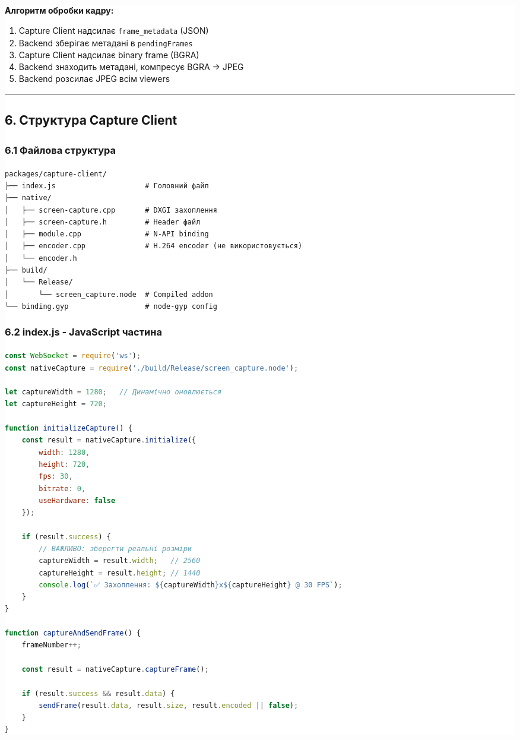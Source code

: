 **Алгоритм обробки кадру:**
1. Capture Client надсилає `frame_metadata` (JSON)
2. Backend зберігає метадані в `pendingFrames`
3. Capture Client надсилає binary frame (BGRA)
4. Backend знаходить метадані, компресує BGRA → JPEG
5. Backend розсилає JPEG всім viewers

---

## 6. Структура Capture Client

### 6.1 Файлова структура

```
packages/capture-client/
├── index.js                     # Головний файл
├── native/
│   ├── screen-capture.cpp       # DXGI захоплення
│   ├── screen-capture.h         # Header файл
│   ├── module.cpp               # N-API binding
│   ├── encoder.cpp              # H.264 encoder (не використовується)
│   └── encoder.h
├── build/
│   └── Release/
│       └── screen_capture.node  # Compiled addon
└── binding.gyp                  # node-gyp config
```

### 6.2 index.js - JavaScript частина

```javascript
const WebSocket = require('ws');
const nativeCapture = require('./build/Release/screen_capture.node');

let captureWidth = 1280;   // Динамічно оновлюється
let captureHeight = 720;

function initializeCapture() {
    const result = nativeCapture.initialize({
        width: 1280,
        height: 720,
        fps: 30,
        bitrate: 0,
        useHardware: false
    });

    if (result.success) {
        // ВАЖЛИВО: зберегти реальні розміри
        captureWidth = result.width;   // 2560
        captureHeight = result.height; // 1440
        console.log(`✅ Захоплення: ${captureWidth}x${captureHeight} @ 30 FPS`);
    }
}

function captureAndSendFrame() {
    frameNumber++;
    
    const result = nativeCapture.captureFrame();
    
    if (result.success && result.data) {
        sendFrame(result.data, result.size, result.encoded || false);
    }
}

```